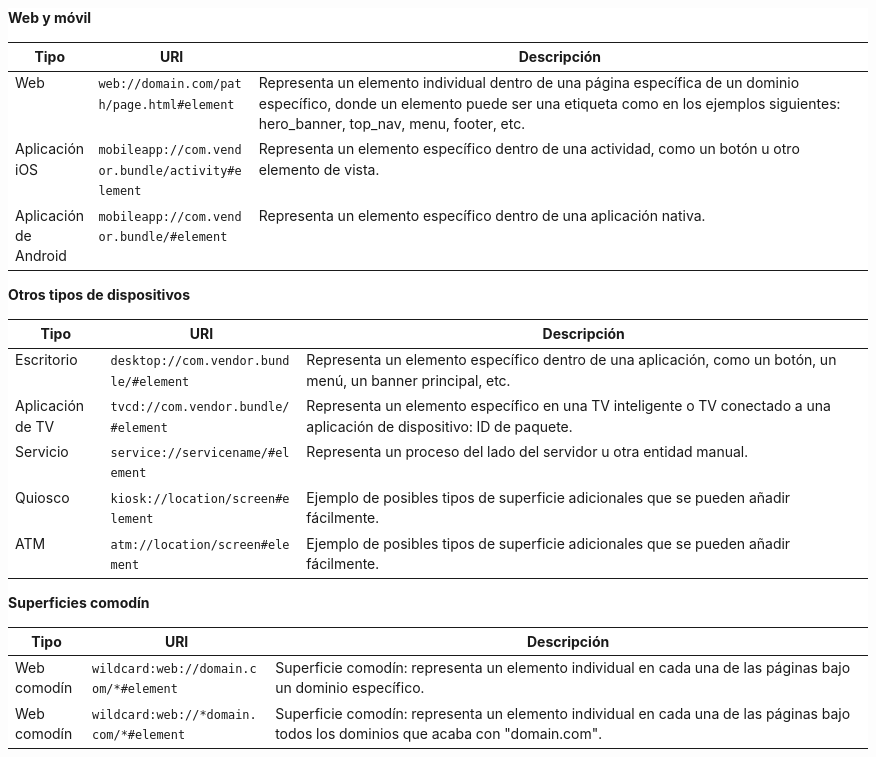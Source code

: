 **Web y móvil**

| Tipo | URI | Descripción |
| --------- | ----------- | ------- | 
| Web | `web://domain.com/path/page.html#element` | Representa un elemento individual dentro de una página específica de un dominio específico, donde un elemento puede ser una etiqueta como en los ejemplos siguientes: hero_banner, top_nav, menu, footer, etc. |
| Aplicación iOS | `mobileapp://com.vendor.bundle/activity#element` | Representa un elemento específico dentro de una actividad, como un botón u otro elemento de vista. |
| Aplicación de Android | `mobileapp://com.vendor.bundle/#element` | Representa un elemento específico dentro de una aplicación nativa. |

**Otros tipos de dispositivos**

| Tipo | URI | Descripción |
| --------- | ----------- | ------- | 
| Escritorio | `desktop://com.vendor.bundle/#element` | Representa un elemento específico dentro de una aplicación, como un botón, un menú, un banner principal, etc. |
| Aplicación de TV | `tvcd://com.vendor.bundle/#element` | Representa un elemento específico en una TV inteligente o TV conectado a una aplicación de dispositivo: ID de paquete. |
| Servicio | `service://servicename/#element` | Representa un proceso del lado del servidor u otra entidad manual. |
| Quiosco | `kiosk://location/screen#element` | Ejemplo de posibles tipos de superficie adicionales que se pueden añadir fácilmente. |
| ATM | `atm://location/screen#element` | Ejemplo de posibles tipos de superficie adicionales que se pueden añadir fácilmente. |

**Superficies comodín**

| Tipo | URI | Descripción |
| --------- | ----------- | ------- | 
| Web comodín | `wildcard:web://domain.com/*#element` | Superficie comodín: representa un elemento individual en cada una de las páginas bajo un dominio específico. |
| Web comodín | `wildcard:web://*domain.com/*#element` | Superficie comodín: representa un elemento individual en cada una de las páginas bajo todos los dominios que acaba con &quot;domain.com&quot;. |
